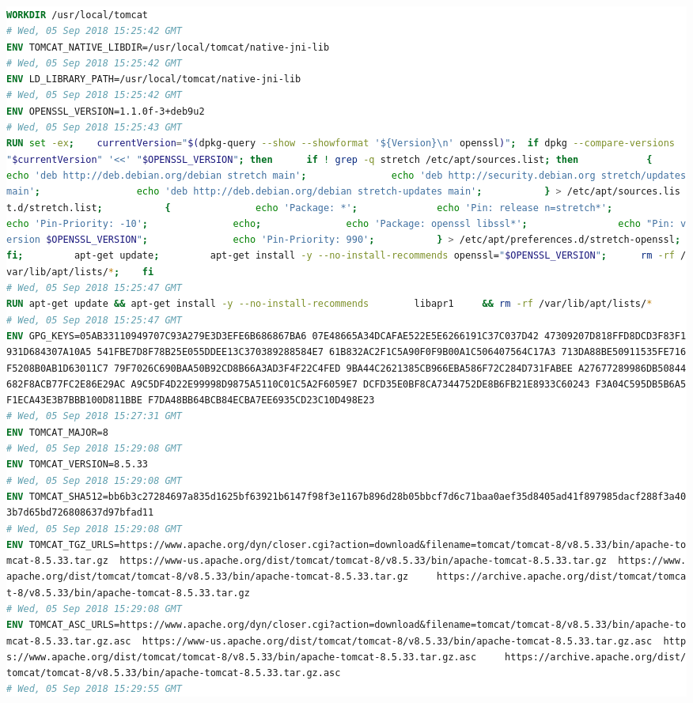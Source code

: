 ```dockerfile
WORKDIR /usr/local/tomcat
# Wed, 05 Sep 2018 15:25:42 GMT
ENV TOMCAT_NATIVE_LIBDIR=/usr/local/tomcat/native-jni-lib
# Wed, 05 Sep 2018 15:25:42 GMT
ENV LD_LIBRARY_PATH=/usr/local/tomcat/native-jni-lib
# Wed, 05 Sep 2018 15:25:42 GMT
ENV OPENSSL_VERSION=1.1.0f-3+deb9u2
# Wed, 05 Sep 2018 15:25:43 GMT
RUN set -ex; 	currentVersion="$(dpkg-query --show --showformat '${Version}\n' openssl)"; 	if dpkg --compare-versions "$currentVersion" '<<' "$OPENSSL_VERSION"; then 		if ! grep -q stretch /etc/apt/sources.list; then 			{ 				echo 'deb http://deb.debian.org/debian stretch main'; 				echo 'deb http://security.debian.org stretch/updates main'; 				echo 'deb http://deb.debian.org/debian stretch-updates main'; 			} > /etc/apt/sources.list.d/stretch.list; 			{ 				echo 'Package: *'; 				echo 'Pin: release n=stretch*'; 				echo 'Pin-Priority: -10'; 				echo; 				echo 'Package: openssl libssl*'; 				echo "Pin: version $OPENSSL_VERSION"; 				echo 'Pin-Priority: 990'; 			} > /etc/apt/preferences.d/stretch-openssl; 		fi; 		apt-get update; 		apt-get install -y --no-install-recommends openssl="$OPENSSL_VERSION"; 		rm -rf /var/lib/apt/lists/*; 	fi
# Wed, 05 Sep 2018 15:25:47 GMT
RUN apt-get update && apt-get install -y --no-install-recommends 		libapr1 	&& rm -rf /var/lib/apt/lists/*
# Wed, 05 Sep 2018 15:25:47 GMT
ENV GPG_KEYS=05AB33110949707C93A279E3D3EFE6B686867BA6 07E48665A34DCAFAE522E5E6266191C37C037D42 47309207D818FFD8DCD3F83F1931D684307A10A5 541FBE7D8F78B25E055DDEE13C370389288584E7 61B832AC2F1C5A90F0F9B00A1C506407564C17A3 713DA88BE50911535FE716F5208B0AB1D63011C7 79F7026C690BAA50B92CD8B66A3AD3F4F22C4FED 9BA44C2621385CB966EBA586F72C284D731FABEE A27677289986DB50844682F8ACB77FC2E86E29AC A9C5DF4D22E99998D9875A5110C01C5A2F6059E7 DCFD35E0BF8CA7344752DE8B6FB21E8933C60243 F3A04C595DB5B6A5F1ECA43E3B7BBB100D811BBE F7DA48BB64BCB84ECBA7EE6935CD23C10D498E23
# Wed, 05 Sep 2018 15:27:31 GMT
ENV TOMCAT_MAJOR=8
# Wed, 05 Sep 2018 15:29:08 GMT
ENV TOMCAT_VERSION=8.5.33
# Wed, 05 Sep 2018 15:29:08 GMT
ENV TOMCAT_SHA512=bb6b3c27284697a835d1625bf63921b6147f98f3e1167b896d28b05bbcf7d6c71baa0aef35d8405ad41f897985dacf288f3a403b7d65bd726808637d97bfad11
# Wed, 05 Sep 2018 15:29:08 GMT
ENV TOMCAT_TGZ_URLS=https://www.apache.org/dyn/closer.cgi?action=download&filename=tomcat/tomcat-8/v8.5.33/bin/apache-tomcat-8.5.33.tar.gz 	https://www-us.apache.org/dist/tomcat/tomcat-8/v8.5.33/bin/apache-tomcat-8.5.33.tar.gz 	https://www.apache.org/dist/tomcat/tomcat-8/v8.5.33/bin/apache-tomcat-8.5.33.tar.gz 	https://archive.apache.org/dist/tomcat/tomcat-8/v8.5.33/bin/apache-tomcat-8.5.33.tar.gz
# Wed, 05 Sep 2018 15:29:08 GMT
ENV TOMCAT_ASC_URLS=https://www.apache.org/dyn/closer.cgi?action=download&filename=tomcat/tomcat-8/v8.5.33/bin/apache-tomcat-8.5.33.tar.gz.asc 	https://www-us.apache.org/dist/tomcat/tomcat-8/v8.5.33/bin/apache-tomcat-8.5.33.tar.gz.asc 	https://www.apache.org/dist/tomcat/tomcat-8/v8.5.33/bin/apache-tomcat-8.5.33.tar.gz.asc 	https://archive.apache.org/dist/tomcat/tomcat-8/v8.5.33/bin/apache-tomcat-8.5.33.tar.gz.asc
# Wed, 05 Sep 2018 15:29:55 GMT
```
